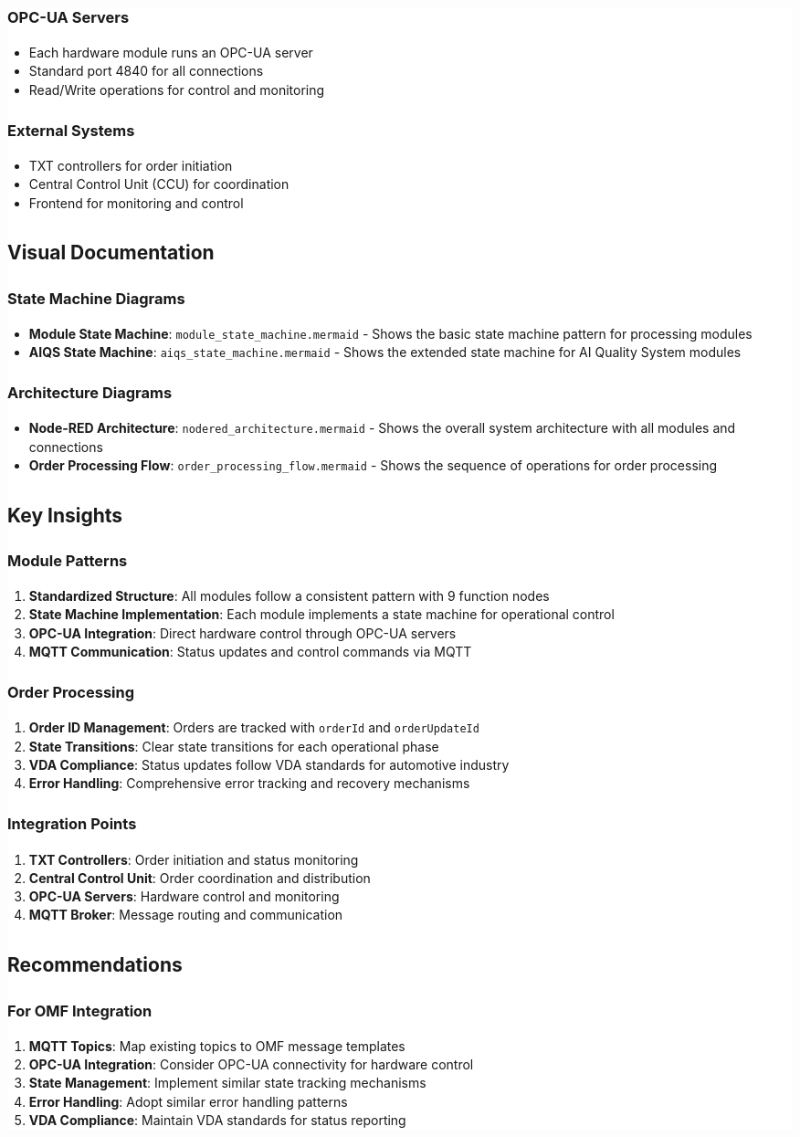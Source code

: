 ### OPC-UA Servers
- Each hardware module runs an OPC-UA server
- Standard port 4840 for all connections
- Read/Write operations for control and monitoring

### External Systems
- TXT controllers for order initiation
- Central Control Unit (CCU) for coordination
- Frontend for monitoring and control

## Visual Documentation

### State Machine Diagrams
- **Module State Machine**: `module_state_machine.mermaid` - Shows the basic state machine pattern for processing modules
- **AIQS State Machine**: `aiqs_state_machine.mermaid` - Shows the extended state machine for AI Quality System modules

### Architecture Diagrams
- **Node-RED Architecture**: `nodered_architecture.mermaid` - Shows the overall system architecture with all modules and connections
- **Order Processing Flow**: `order_processing_flow.mermaid` - Shows the sequence of operations for order processing

## Key Insights

### Module Patterns
1. **Standardized Structure**: All modules follow a consistent pattern with 9 function nodes
2. **State Machine Implementation**: Each module implements a state machine for operational control
3. **OPC-UA Integration**: Direct hardware control through OPC-UA servers
4. **MQTT Communication**: Status updates and control commands via MQTT

### Order Processing
1. **Order ID Management**: Orders are tracked with `orderId` and `orderUpdateId`
2. **State Transitions**: Clear state transitions for each operational phase
3. **VDA Compliance**: Status updates follow VDA standards for automotive industry
4. **Error Handling**: Comprehensive error tracking and recovery mechanisms

### Integration Points
1. **TXT Controllers**: Order initiation and status monitoring
2. **Central Control Unit**: Order coordination and distribution
3. **OPC-UA Servers**: Hardware control and monitoring
4. **MQTT Broker**: Message routing and communication

## Recommendations

### For OMF Integration
1. **MQTT Topics**: Map existing topics to OMF message templates
2. **OPC-UA Integration**: Consider OPC-UA connectivity for hardware control
3. **State Management**: Implement similar state tracking mechanisms
4. **Error Handling**: Adopt similar error handling patterns
5. **VDA Compliance**: Maintain VDA standards for status reporting
